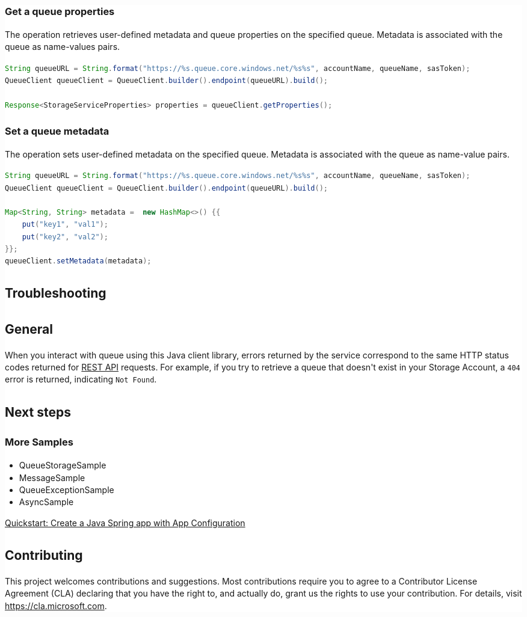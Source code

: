 ### Get a queue properties
The operation retrieves user-defined metadata and queue properties on the specified queue. Metadata is associated with the queue as name-values pairs.
```Java
String queueURL = String.format("https://%s.queue.core.windows.net/%s%s", accountName, queueName, sasToken);
QueueClient queueClient = QueueClient.builder().endpoint(queueURL).build();

Response<StorageServiceProperties> properties = queueClient.getProperties();
```

### Set a queue metadata
The operation sets user-defined metadata on the specified queue. Metadata is associated with the queue as name-value pairs.
```Java
String queueURL = String.format("https://%s.queue.core.windows.net/%s%s", accountName, queueName, sasToken);
QueueClient queueClient = QueueClient.builder().endpoint(queueURL).build();

Map<String, String> metadata =  new HashMap<>() {{
    put("key1", "val1");
    put("key2", "val2");
}};
queueClient.setMetadata(metadata);
```


## Troubleshooting

## General

When you interact with queue using this Java client library, errors returned by the service correspond to the same HTTP status codes returned for [REST API][storage_rest] requests. For example, if you try to retrieve a queue that doesn't exist in your Storage Account, a `404` error is returned, indicating `Not Found`.

## Next steps

### More Samples
- QueueStorageSample
- MessageSample
- QueueExceptionSample
- AsyncSample

[Quickstart: Create a Java Spring app with App Configuration](https://docs.microsoft.com/en-us/azure/azure-app-configuration/quickstart-java-spring-app)

## Contributing
This project welcomes contributions and suggestions.  Most contributions require you to agree to a
Contributor License Agreement (CLA) declaring that you have the right to, and actually do, grant us
the rights to use your contribution. For details, visit https://cla.microsoft.com.


[source_code]: to-be-continue
[package]: to-be-continue
[api_documentation]: https://docs.microsoft.com/en-us/rest/api/storageservices/queue-service-rest-api
[storage_docs]: https://docs.microsoft.com/en-us/azure/storage/queues/storage-queues-introduction
[jdk]: https://docs.microsoft.com/en-us/java/azure/java-supported-jdk-runtime?view=azure-java-stable
[maven]: https://maven.apache.org/
[azure_subscription]: https://azure.microsoft.com/en-us/free/
[storage_account]: https://docs.microsoft.com/en-us/azure/storage/common/storage-quickstart-create-account?tabs=azure-portal
[azure_cli]: https://docs.microsoft.com/cli/azure
[sas_token]: https://docs.microsoft.com/en-us/azure/storage/common/storage-dotnet-shared-access-signature-part-1
[storage_rest]: https://docs.microsoft.com/en-us/rest/api/storageservices/queue-service-error-codes
